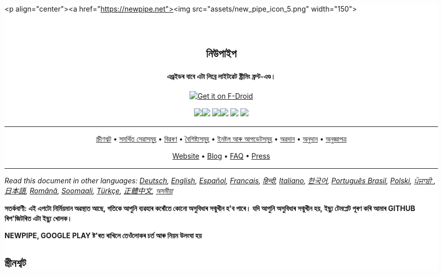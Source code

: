 <p align="center"><a href="https://newpipe.net"><img src="assets/new_pipe_icon_5.png" width="150"></a></p> 
<h2 align="center"><b>নিউপাইপ</b></h2>
<h4 align="center">এণ্ড্ৰইডৰ বাবে এটা লিব্ৰে লাইটৱেট ষ্ট্ৰীমিং ফ্ৰন্ট-এণ্ড।</h4>

<p align="center"><a href="https://f-droid.org/packages/org.schabi.newpipe/"><img src="https://fdroid.gitlab.io/artwork/badge/get-it-on-en.svg" alt="Get it on F-Droid" height=80/></a></p>

<p align="center"><a href="https://github.com/TeamNewPipe/NewPipe/releases" alt="GitHub release"><img src="https://img.shields.io/github/release/TeamNewPipe/NewPipe.svg" ></a><a href="https://www.gnu.org/licenses/gpl-3.0" alt="License: GPLv3"><img src="https://img.shields.io/badge/License-GPL%20v3-blue.svg"></a>
<a href="https://github.com/TeamNewPipe/NewPipe/actions" alt="Build Status"><img src="https://github.com/TeamNewPipe/NewPipe/workflows/CI/badge.svg?branch=dev&event=push"></a><a href="https://hosted.weblate.org/engage/newpipe/" alt="Translation Status"><img src="https://hosted.weblate.org/widgets/newpipe/-/svg-badge.svg"></a>
<a href="https://web.libera.chat/#newpipe" alt="IRC channel: #newpipe"><img src="https://img.shields.io/badge/IRC%20chat-%23newpipe-brightgreen.svg"></a>
<a href="https://www.bountysource.com/teams/newpipe" alt="Bountysource bounties"><img src="https://img.shields.io/bountysource/team/newpipe/activity.svg?colorB=cd201f"></a></p>
<hr>
<p align="center">
<a href="#স্ক্ৰীণশ্বট">স্ক্ৰীণশ্বট</a> &bull; 
  <a href="#সমৰ্থিত-সেৱাসমূহ">সমৰ্থিত সেৱাসমূহ</a> &bull; <a href="#বিৱৰণ">বিৱৰণ</a> &bull; 
  <a href="#বৈশিষ্ট্যসমূহ">বৈশিষ্ট্যসমূহ</a> &bull; <a href="#ইনষ্টল-আৰু-আপডেটসমূহ">ইনষ্টল আৰু আপডেটসমূহ</a> &bull;
  <a href="#অৱদান">অৱদান</a> &bull;     <a href="#অনুদান">অনুদান</a> &bull; 
  <a href="#অনুজ্ঞাপত্ৰ">অনুজ্ঞাপত্ৰ</a></p><p align="center">
  <a href="https://newpipe.net">Website</a> &bull;   <a href="https://newpipe.net/blog/">Blog</a> &bull; 
  <a href="https://newpipe.net/FAQ/">FAQ</a> &bull; 
  <a href="https://newpipe.net/press/">Press</a></p><hr>

*Read this document in other languages: [Deutsch](README.de.md), [English](../README.md), [Español](README.es.md), [Français](doc/README.fr.md), [हिन्दी](README.hi.md), [Italiano](README.it.md), [한국어](README.ko.md), [Português Brasil](README.pt_BR.md), [Polski](README.pl.md), [ਪੰਜਾਬੀ ](README.pa.md), [日本語](README.ja.md), [Română](README.ro.md), [Soomaali](README.so.md), [Türkçe](README.tr.md), [正體中文](README.zh_TW.md), [অসমীয়া](README.asm.md)*

<b>সতৰ্কবাণী: এই এপটো নিৰ্মিয়মান অৱস্থাত আছে, গতিকে আপুনি ব্যৱহাৰ কৰোঁতে কোনো অসুবিধাৰ সন্মুখীন হ'ব পাৰে।  যদি আপুনি অসুবিধাৰ সন্মুখীন হয়, ইছ্যু টেমপ্লেট পূৰণ কৰি আমাৰ GITHUB ৰিপ'জিটৰিত এটা ইছ্যু খোলক।</b>

<b>NEWPIPE, GOOGLE PLAY ষ্ট'ৰত ৰাখিলে তেওঁলোকৰ চৰ্ত আৰু নিয়ম উলংঘা হয়</b>

## স্ত্ৰীনশ্বট
